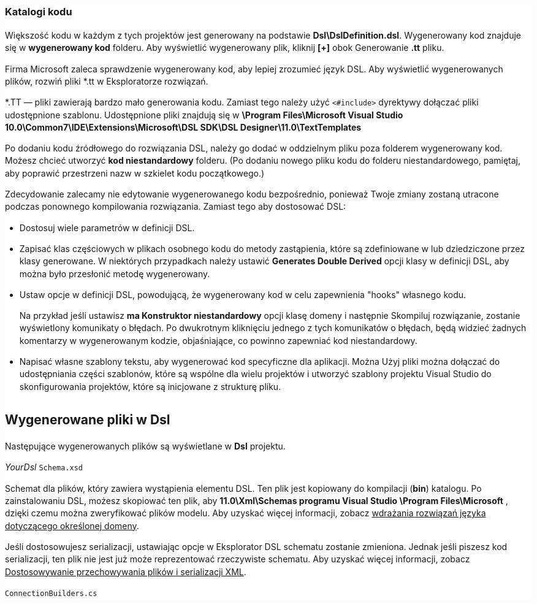### <a name="the-code-directories"></a>Katalogi kodu
 Większość kodu w każdym z tych projektów jest generowany na podstawie **Dsl\DslDefinition.dsl**. Wygenerowany kod znajduje się w **wygenerowany kod** folderu. Aby wyświetlić wygenerowany plik, kliknij **[+]** obok Generowanie **.tt** pliku.

 Firma Microsoft zaleca sprawdzenie wygenerowany kod, aby lepiej zrozumieć język DSL. Aby wyświetlić wygenerowanych plików, rozwiń pliki *.tt w Eksploratorze rozwiązań.

 \*.TT — pliki zawierają bardzo mało generowania kodu. Zamiast tego należy użyć `<#include>` dyrektywy dołączać pliki udostępnione szablonu. Udostępnione pliki znajdują się w **\Program Files\Microsoft Visual Studio 10.0\Common7\IDE\Extensions\Microsoft\DSL SDK\DSL Designer\11.0\TextTemplates**

 Po dodaniu kodu źródłowego do rozwiązania DSL, należy go dodać w oddzielnym pliku poza folderem wygenerowany kod. Możesz chcieć utworzyć **kod niestandardowy** folderu. (Po dodaniu nowego pliku kodu do folderu niestandardowego, pamiętaj, aby poprawić przestrzeni nazw w szkielet kodu początkowego.)

 Zdecydowanie zalecamy nie edytowanie wygenerowanego kodu bezpośrednio, ponieważ Twoje zmiany zostaną utracone podczas ponownego kompilowania rozwiązania. Zamiast tego aby dostosować DSL:

-   Dostosuj wiele parametrów w definicji DSL.

-   Zapisać klas częściowych w plikach osobnego kodu do metody zastąpienia, które są zdefiniowane w lub dziedziczone przez klasy generowane. W niektórych przypadkach należy ustawić **Generates Double Derived** opcji klasy w definicji DSL, aby można było przesłonić metodę wygenerowany.

-   Ustaw opcje w definicji DSL, powodującą, że wygenerowany kod w celu zapewnienia "hooks" własnego kodu.

     Na przykład jeśli ustawisz **ma Konstruktor niestandardowy** opcji klasę domeny i następnie Skompiluj rozwiązanie, zostanie wyświetlony komunikaty o błędach. Po dwukrotnym kliknięciu jednego z tych komunikatów o błędach, będą widzieć żadnych komentarzy w wygenerowanym kodzie, objaśniające, co powinno zapewniać kod niestandardowy.

-   Napisać własne szablony tekstu, aby wygenerować kod specyficzne dla aplikacji. Można Użyj pliki można dołączać do udostępniania części szablonów, które są wspólne dla wielu projektów i utworzyć szablony projektu Visual Studio do skonfigurowania projektów, które są inicjowane z strukturę pliku.

## <a name="generated-files-in-dsl"></a>Wygenerowane pliki w Dsl
 Następujące wygenerowanych plików są wyświetlane w **Dsl** projektu.

 *YourDsl* `Schema.xsd`

 Schemat dla plików, który zawiera wystąpienia elementu DSL. Ten plik jest kopiowany do kompilacji (**bin**) katalogu. Po zainstalowaniu DSL, możesz skopiować ten plik, aby **11.0\Xml\Schemas programu Visual Studio \Program Files\Microsoft** , dzięki czemu można zweryfikować plików modelu. Aby uzyskać więcej informacji, zobacz [wdrażania rozwiązań języka dotyczącego określonej domeny](../modeling/deploying-domain-specific-language-solutions.md).

 Jeśli dostosowujesz serializacji, ustawiając opcje w Eksplorator DSL schematu zostanie zmieniona. Jednak jeśli piszesz kod serializacji, ten plik nie jest już może reprezentować rzeczywiste schematu. Aby uzyskać więcej informacji, zobacz [Dostosowywanie przechowywania plików i serializacji XML](../modeling/customizing-file-storage-and-xml-serialization.md).

 `ConnectionBuilders.cs`

